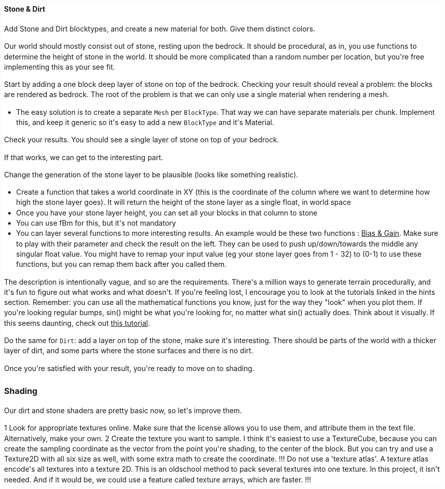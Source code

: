 #### Stone & Dirt

Add Stone and Dirt blocktypes, and create a new material for both. Give them distinct colors. 

Our world should mostly consist out of stone, resting upon the bedrock. It should be procedural, as in, you use functions to determine the height of stone in the world. It should be more complicated than a random number per location, but you're free implementing this as your see fit.

Start by adding a one block deep layer of stone on top of the bedrock. Checking your result should reveal a problem: the blocks are rendered as bedrock. The root of the problem is that we can only use a single material when rendering a mesh. 

* The easy solution is to create a separate `Mesh` per `BlockType`. That way we can have separate materials per chunk. Implement this, and keep it generic so it's easy to add a new `BlockType` and it's Material.

Check your results. You should see a single layer of stone on top of your bedrock.

If that works, we can get to the interesting part. 

Change the generation of the stone layer to be plausible (looks like something realistic).
* Create a function that takes a world coordinate in XY (this is the coordinate of the column where we want to determine how high the stone layer goes). It will return the height of the stone layer as a single float, in world space
* Once you have your stone layer height, you can set all your blocks in that column to stone
* You can use fBm for this, but it's not mandatory
* You can layer several functions to more interesting results. An example would be these two functions : [Bias & Gain](http://demofox.org/biasgain.html). Make sure to play with their parameter and check the result on the left. They can be used to push up/down/towards the middle any singular float value. You might have to remap your input value (eg your stone layer goes from 1 - 32) to (0-1) to use these functions, but you can remap them back after you called them.

The description is intentionally vague, and so are the requirements. There's a million ways to generate terrain procedurally, and it's fun to figure out what works and what doesn't. If you're feeling lost, I encourage you to look at the tutorials linked in the hints section. Remember: you can use all the mathematical functions you know, just for the way they "look" when you plot them. If you're looking regular bumps, sin() might be what you're looking for, no matter what sin() actually does. Think about it visually. If this seems daunting, check out [this tutorial](https://youtu.be/Q16audEXrcI?list=PLVsTSlfj0qsWEJ-5eMtXsYp03Y9yF1dEn).

Do the same for `Dirt`: add a layer on top of the stone, make sure it's interesting. There should be parts of the world with a thicker layer of dirt, and some parts where the stone surfaces and there is no dirt.

Once you're satisfied with your result, you're ready to move on to shading.

### Shading

Our dirt and stone shaders are pretty basic now, so let's improve them.

1 Look for appropriate textures online. Make sure that the license allows you to use them, and attribute them in the text file. Alternatively, make your own.
2 Create the texture you want to sample. I think it's easiest to use a TextureCube, because you can create the sampling coordinate as the vector from the point you're shading, to the center of the block. But you can try and use a Texture2D with all six size as well, with some extra math to create the coordinate. !!! Do not use a 'texture atlas'. A texture atlas encode's all textures into a texture 2D. This is an oldschool method to pack several textures into one texture. In this project, it isn't needed. And if it would be, we could use a feature called texture arrays, which are faster. !!!
